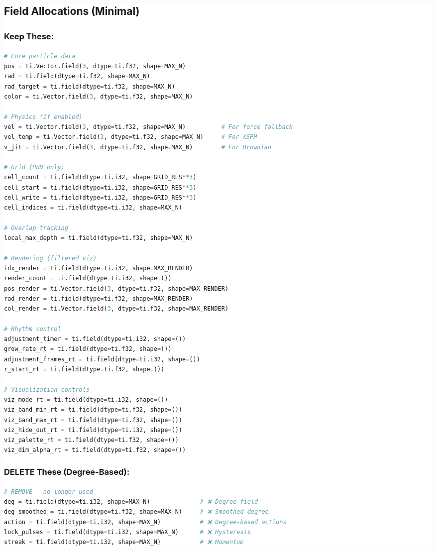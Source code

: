 ## Field Allocations (Minimal)

### Keep These:

```python
# Core particle data
pos = ti.Vector.field(3, dtype=ti.f32, shape=MAX_N)
rad = ti.field(dtype=ti.f32, shape=MAX_N)
rad_target = ti.field(dtype=ti.f32, shape=MAX_N)
color = ti.Vector.field(3, dtype=ti.f32, shape=MAX_N)

# Physics (if enabled)
vel = ti.Vector.field(3, dtype=ti.f32, shape=MAX_N)          # For force fallback
vel_temp = ti.Vector.field(3, dtype=ti.f32, shape=MAX_N)     # For XSPH
v_jit = ti.Vector.field(3, dtype=ti.f32, shape=MAX_N)        # For Brownian

# Grid (PBD only)
cell_count = ti.field(dtype=ti.i32, shape=GRID_RES**3)
cell_start = ti.field(dtype=ti.i32, shape=GRID_RES**3)
cell_write = ti.field(dtype=ti.i32, shape=GRID_RES**3)
cell_indices = ti.field(dtype=ti.i32, shape=MAX_N)

# Overlap tracking
local_max_depth = ti.field(dtype=ti.f32, shape=MAX_N)

# Rendering (filtered viz)
idx_render = ti.field(dtype=ti.i32, shape=MAX_RENDER)
render_count = ti.field(dtype=ti.i32, shape=())
pos_render = ti.Vector.field(3, dtype=ti.f32, shape=MAX_RENDER)
rad_render = ti.field(dtype=ti.f32, shape=MAX_RENDER)
col_render = ti.Vector.field(3, dtype=ti.f32, shape=MAX_RENDER)

# Rhythm control
adjustment_timer = ti.field(dtype=ti.i32, shape=())
grow_rate_rt = ti.field(dtype=ti.f32, shape=())
adjustment_frames_rt = ti.field(dtype=ti.i32, shape=())
r_start_rt = ti.field(dtype=ti.f32, shape=())

# Visualization controls
viz_mode_rt = ti.field(dtype=ti.i32, shape=())
viz_band_min_rt = ti.field(dtype=ti.f32, shape=())
viz_band_max_rt = ti.field(dtype=ti.f32, shape=())
viz_hide_out_rt = ti.field(dtype=ti.i32, shape=())
viz_palette_rt = ti.field(dtype=ti.f32, shape=())
viz_dim_alpha_rt = ti.field(dtype=ti.f32, shape=())
```

### DELETE These (Degree-Based):

```python
# REMOVE - no longer used
deg = ti.field(dtype=ti.i32, shape=MAX_N)              # ❌ Degree field
deg_smoothed = ti.field(dtype=ti.f32, shape=MAX_N)     # ❌ Smoothed degree
action = ti.field(dtype=ti.i32, shape=MAX_N)           # ❌ Degree-based actions
lock_pulses = ti.field(dtype=ti.i32, shape=MAX_N)      # ❌ Hysteresis
streak = ti.field(dtype=ti.i32, shape=MAX_N)           # ❌ Momentum
```
